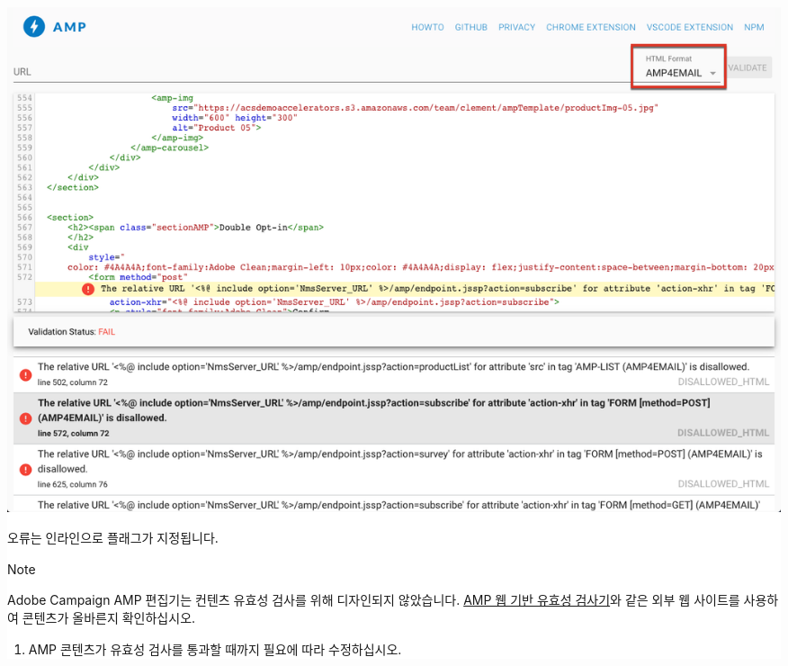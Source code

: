    ![](assets/amp_validator.png)

   오류는 인라인으로 플래그가 지정됩니다.

   >[!NOTE]
   >
   >Adobe Campaign AMP 편집기는 컨텐츠 유효성 검사를 위해 디자인되지 않았습니다. [AMP 웹 기반 유효성 검사기](https://validator.ampproject.org)와 같은 외부 웹 사이트를 사용하여 콘텐츠가 올바른지 확인하십시오.

1. AMP 콘텐츠가 유효성 검사를 통과할 때까지 필요에 따라 수정하십시오.
